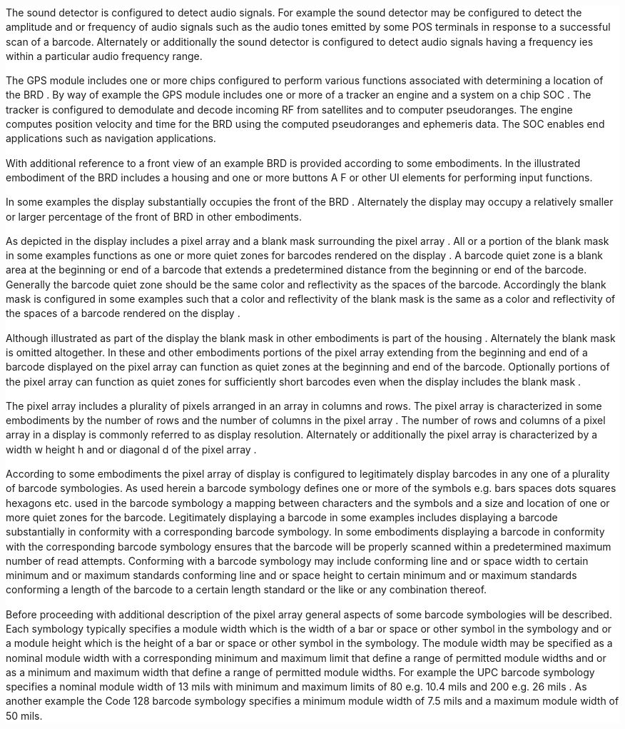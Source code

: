 The sound detector is configured to detect audio signals. For example the sound detector may be configured to detect the amplitude and or frequency of audio signals such as the audio tones emitted by some POS terminals in response to a successful scan of a barcode. Alternately or additionally the sound detector is configured to detect audio signals having a frequency ies within a particular audio frequency range.

The GPS module includes one or more chips configured to perform various functions associated with determining a location of the BRD . By way of example the GPS module includes one or more of a tracker an engine and a system on a chip SOC . The tracker is configured to demodulate and decode incoming RF from satellites and to computer pseudoranges. The engine computes position velocity and time for the BRD using the computed pseudoranges and ephemeris data. The SOC enables end applications such as navigation applications.

With additional reference to a front view of an example BRD is provided according to some embodiments. In the illustrated embodiment of the BRD includes a housing and one or more buttons A F or other UI elements for performing input functions.

In some examples the display substantially occupies the front of the BRD . Alternately the display may occupy a relatively smaller or larger percentage of the front of BRD in other embodiments.

As depicted in the display includes a pixel array and a blank mask surrounding the pixel array . All or a portion of the blank mask in some examples functions as one or more quiet zones for barcodes rendered on the display . A barcode quiet zone is a blank area at the beginning or end of a barcode that extends a predetermined distance from the beginning or end of the barcode. Generally the barcode quiet zone should be the same color and reflectivity as the spaces of the barcode. Accordingly the blank mask is configured in some examples such that a color and reflectivity of the blank mask is the same as a color and reflectivity of the spaces of a barcode rendered on the display .

Although illustrated as part of the display the blank mask in other embodiments is part of the housing . Alternately the blank mask is omitted altogether. In these and other embodiments portions of the pixel array extending from the beginning and end of a barcode displayed on the pixel array can function as quiet zones at the beginning and end of the barcode. Optionally portions of the pixel array can function as quiet zones for sufficiently short barcodes even when the display includes the blank mask .

The pixel array includes a plurality of pixels arranged in an array in columns and rows. The pixel array is characterized in some embodiments by the number of rows and the number of columns in the pixel array . The number of rows and columns of a pixel array in a display is commonly referred to as display resolution. Alternately or additionally the pixel array is characterized by a width w height h and or diagonal d of the pixel array .

According to some embodiments the pixel array of display is configured to legitimately display barcodes in any one of a plurality of barcode symbologies. As used herein a barcode symbology defines one or more of the symbols e.g. bars spaces dots squares hexagons etc. used in the barcode symbology a mapping between characters and the symbols and a size and location of one or more quiet zones for the barcode. Legitimately displaying a barcode in some examples includes displaying a barcode substantially in conformity with a corresponding barcode symbology. In some embodiments displaying a barcode in conformity with the corresponding barcode symbology ensures that the barcode will be properly scanned within a predetermined maximum number of read attempts. Conforming with a barcode symbology may include conforming line and or space width to certain minimum and or maximum standards conforming line and or space height to certain minimum and or maximum standards conforming a length of the barcode to a certain length standard or the like or any combination thereof.

Before proceeding with additional description of the pixel array general aspects of some barcode symbologies will be described. Each symbology typically specifies a module width which is the width of a bar or space or other symbol in the symbology and or a module height which is the height of a bar or space or other symbol in the symbology. The module width may be specified as a nominal module width with a corresponding minimum and maximum limit that define a range of permitted module widths and or as a minimum and maximum width that define a range of permitted module widths. For example the UPC barcode symbology specifies a nominal module width of 13 mils with minimum and maximum limits of 80 e.g. 10.4 mils and 200 e.g. 26 mils . As another example the Code 128 barcode symbology specifies a minimum module width of 7.5 mils and a maximum module width of 50 mils.
